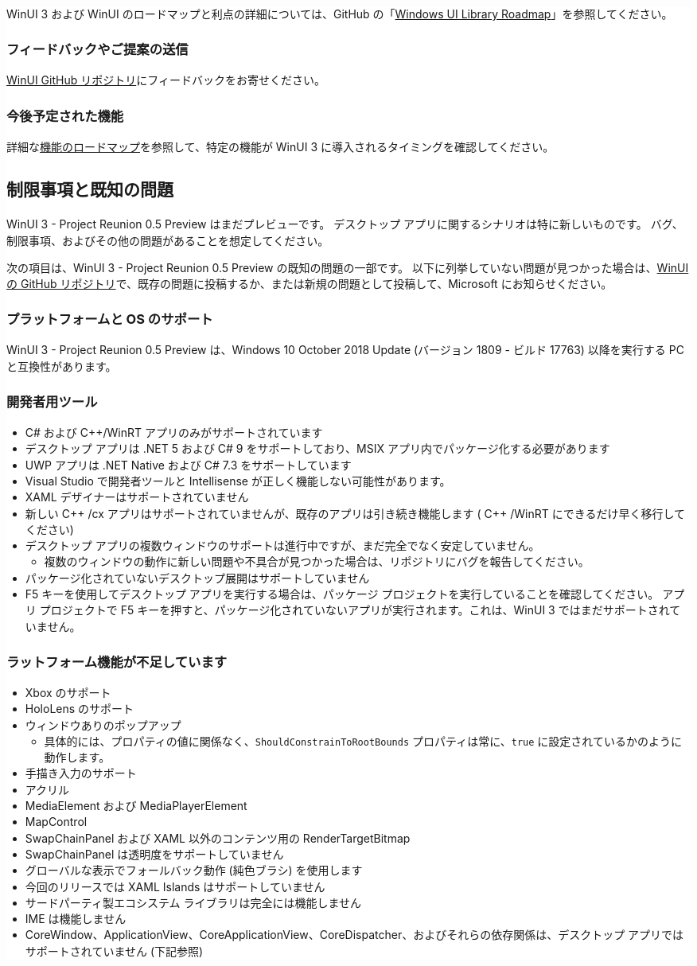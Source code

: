 WinUI 3 および WinUI のロードマップと利点の詳細については、GitHub の「[Windows UI Library Roadmap](https://github.com/microsoft/microsoft-ui-xaml/blob/master/docs/roadmap.md)」を参照してください。

### <a name="provide-feedback-and-suggestions"></a>フィードバックやご提案の送信

[WinUI GitHub リポジトリ](https://github.com/microsoft/microsoft-ui-xaml/issues/new/choose)にフィードバックをお寄せください。

### <a name="whats-coming-next"></a>今後予定された機能

詳細な[機能のロードマップ](https://github.com/microsoft/microsoft-ui-xaml/blob/master/docs/roadmap.md#winui-30-feature-roadmap)を参照して、特定の機能が WinUI 3 に導入されるタイミングを確認してください。 

## <a name="limitations-and-known-issues"></a>制限事項と既知の問題

WinUI 3 - Project Reunion 0.5 Preview はまだプレビューです。 デスクトップ アプリに関するシナリオは特に新しいものです。 バグ、制限事項、およびその他の問題があることを想定してください。

次の項目は、WinUI 3 - Project Reunion 0.5 Preview の既知の問題の一部です。 以下に列挙していない問題が見つかった場合は、[WinUI の GitHub リポジトリ](https://github.com/microsoft/microsoft-ui-xaml/issues/new/choose)で、既存の問題に投稿するか、または新規の問題として投稿して、Microsoft にお知らせください。

### <a name="platform-and-os-support"></a>プラットフォームと OS のサポート

WinUI 3 - Project Reunion 0.5 Preview は、Windows 10 October 2018 Update (バージョン 1809 - ビルド 17763) 以降を実行する PC と互換性があります。

### <a name="developer-tools"></a>開発者用ツール

- C# および C++/WinRT アプリのみがサポートされています
- デスクトップ アプリは .NET 5 および C# 9 をサポートしており、MSIX アプリ内でパッケージ化する必要があります
- UWP アプリは .NET Native および C# 7.3 をサポートしています
- Visual Studio で開発者ツールと Intellisense が正しく機能しない可能性があります。
- XAML デザイナーはサポートされていません
- 新しい C++ /cx アプリはサポートされていませんが、既存のアプリは引き続き機能します ( C++ /WinRT にできるだけ早く移行してください)
- デスクトップ アプリの複数ウィンドウのサポートは進行中ですが、まだ完全でなく安定していません。
  - 複数のウィンドウの動作に新しい問題や不具合が見つかった場合は、リポジトリにバグを報告してください。
- パッケージ化されていないデスクトップ展開はサポートしていません
- F5 キーを使用してデスクトップ アプリを実行する場合は、パッケージ プロジェクトを実行していることを確認してください。 アプリ プロジェクトで F5 キーを押すと、パッケージ化されていないアプリが実行されます。これは、WinUI 3 ではまだサポートされていません。

### <a name="missing-platform-features"></a>ラットフォーム機能が不足しています

- Xbox のサポート
- HoloLens のサポート
- ウィンドウありのポップアップ
  - 具体的には、プロパティの値に関係なく、`ShouldConstrainToRootBounds` プロパティは常に、`true` に設定されているかのように動作します。
- 手描き入力のサポート
- アクリル
- MediaElement および MediaPlayerElement
- MapControl
- SwapChainPanel および XAML 以外のコンテンツ用の RenderTargetBitmap
- SwapChainPanel は透明度をサポートしていません
- グローバルな表示でフォールバック動作 (純色ブラシ) を使用します
- 今回のリリースでは XAML Islands はサポートしていません
- サードパーティ製エコシステム ライブラリは完全には機能しません
- IME は機能しません
- CoreWindow、ApplicationView、CoreApplicationView、CoreDispatcher、およびそれらの依存関係は、デスクトップ アプリではサポートされていません (下記参照)
